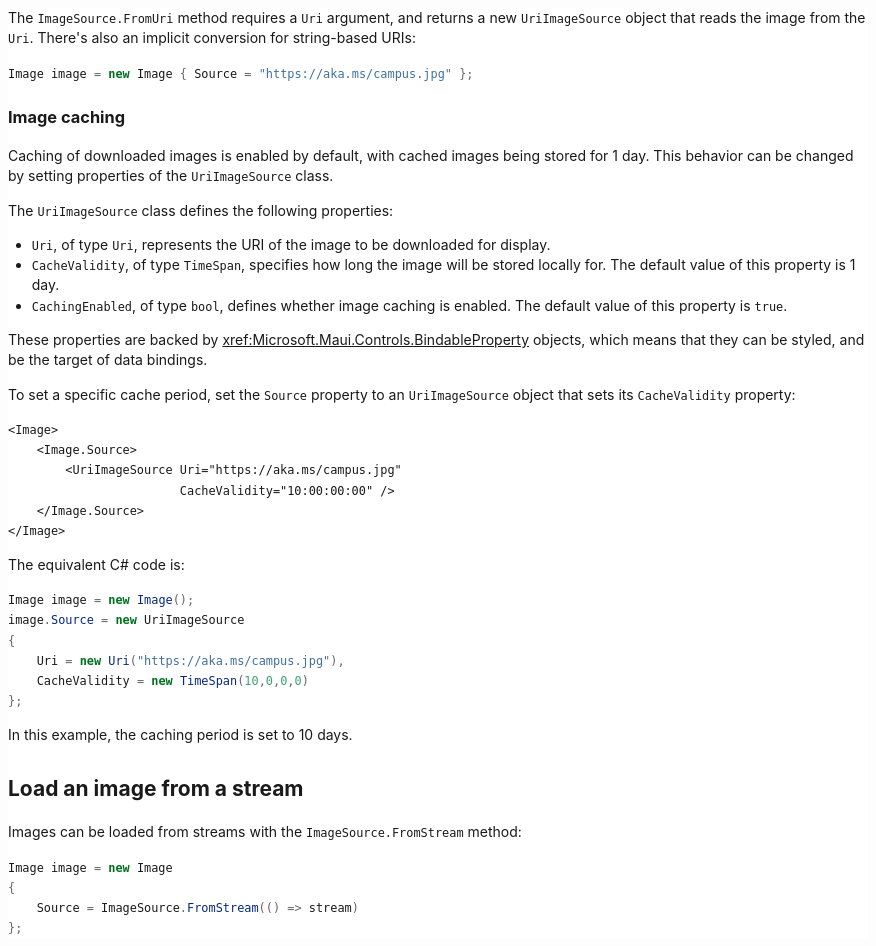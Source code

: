 The `ImageSource.FromUri` method requires a `Uri` argument, and returns a new `UriImageSource` object that reads the image from the `Uri`. There's also an implicit conversion for string-based URIs:

```csharp
Image image = new Image { Source = "https://aka.ms/campus.jpg" };
```

### Image caching

Caching of downloaded images is enabled by default, with cached images being stored for 1 day. This behavior can be changed by setting properties of the `UriImageSource` class.

The `UriImageSource` class defines the following properties:

- `Uri`, of type `Uri`, represents the URI of the image to be downloaded for display.
- `CacheValidity`, of type `TimeSpan`, specifies how long the image will be stored locally for. The default value of this property is 1 day.
- `CachingEnabled`, of type `bool`, defines whether image caching is enabled. The default value of this property is `true`.

These properties are backed by <xref:Microsoft.Maui.Controls.BindableProperty> objects, which means that they can be styled, and be the target of data bindings.

To set a specific cache period, set the `Source` property to an `UriImageSource` object that sets its `CacheValidity` property:

```xaml
<Image>
    <Image.Source>
        <UriImageSource Uri="https://aka.ms/campus.jpg"
                        CacheValidity="10:00:00:00" />
    </Image.Source>
</Image>
```

The equivalent C# code is:

```csharp
Image image = new Image();
image.Source = new UriImageSource
{
    Uri = new Uri("https://aka.ms/campus.jpg"),
    CacheValidity = new TimeSpan(10,0,0,0)
};
```

In this example, the caching period is set to 10 days.



## Load an image from a stream

Images can be loaded from streams with the `ImageSource.FromStream` method:

```csharp
Image image = new Image
{
    Source = ImageSource.FromStream(() => stream)
};
```
